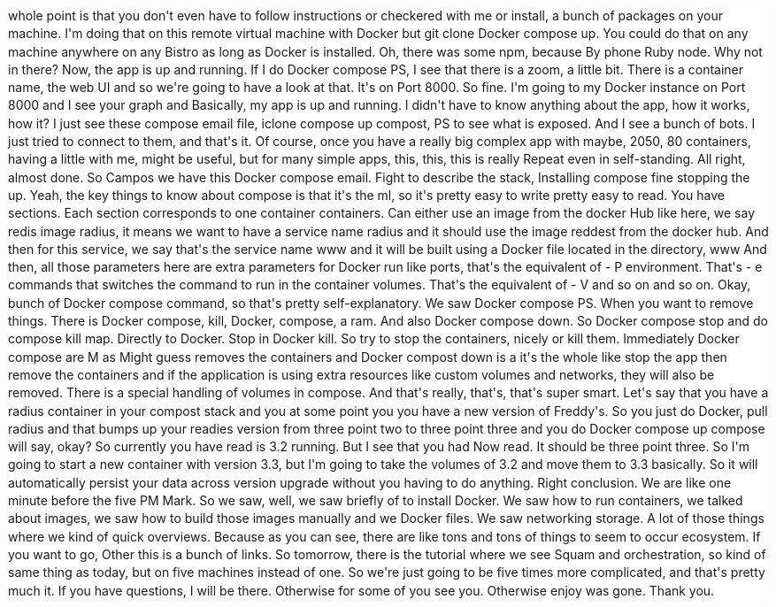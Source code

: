 whole point is that you don't even have to follow instructions or checkered with me or install, a bunch of packages on your machine. I'm doing that on this remote virtual machine with Docker but git clone Docker compose up. You could do that on any machine anywhere on any Bistro as long as Docker is installed. Oh, there was some npm, because By phone Ruby node. Why not in there? Now, the app is up and running. If I do Docker compose PS, I see that there is a zoom, a little bit. There is a container name, the web UI and so we're going to have a look at that. It's on Port 8000. So fine. I'm going to my Docker instance on Port 8000 and I see your graph and Basically, my app is up and running. I didn't have to know anything about the app, how it works, how it? I just see these compose email file, iclone compose up compost, PS to see what is exposed. And I see a bunch of bots. I just tried to connect to them, and that's it. Of course, once you have a really big complex app with maybe, 2050, 80 containers, having a little with me, might be useful, but for many simple apps, this, this, this is really Repeat even in self-standing. All right, almost done. So Campos we have this Docker compose email. Fight to describe the stack, Installing compose fine stopping the up. Yeah, the key things to know about compose is that it's the ml, so it's pretty easy to write pretty easy to read. You have sections. Each section corresponds to one container containers. Can either use an image from the docker Hub like here, we say redis image radius, it means we want to have a service name radius and it should use the image reddest from the docker hub. And then for this service, we say that's the service name www and it will be built using a Docker file located in the directory, www And then, all those parameters here are extra parameters for Docker run like ports, that's the equivalent of - P environment. That's - e commands that switches the command to run in the container volumes. That's the equivalent of - V and so on and so on. Okay, bunch of Docker compose command, so that's pretty self-explanatory. We saw Docker compose PS. When you want to remove things. There is Docker compose, kill, Docker, compose, a ram. And also Docker compose down. So Docker compose stop and do compose kill map. Directly to Docker. Stop in Docker kill. So try to stop the containers, nicely or kill them. Immediately Docker compose are M as Might guess removes the containers and Docker compost down is a it's the whole like stop the app then remove the containers and if the application is using extra resources like custom volumes and networks, they will also be removed. There is a special handling of volumes in compose. And that's really, that's, that's super smart. Let's say that you have a radius container in your compost stack and you at some point you you have a new version of Freddy's. So you just do Docker, pull radius and that bumps up your readies version from three point two to three point three and you do Docker compose up compose will say, okay? So currently you have read is 3.2 running. But I see that you had Now read. It should be three point three. So I'm going to start a new container with version 3.3, but I'm going to take the volumes of 3.2 and move them to 3.3 basically. So it will automatically persist your data across version upgrade without you having to do anything. Right conclusion. We are like one minute before the five PM Mark. So we saw, well, we saw briefly of to install Docker. We saw how to run containers, we talked about images, we saw how to build those images manually and we Docker files. We saw networking storage. A lot of those things where we kind of quick overviews. Because as you can see, there are like tons and tons of things to seem to occur ecosystem. If you want to go, Other this is a bunch of links. So tomorrow, there is the tutorial where we see Squam and orchestration, so kind of same thing as today, but on five machines instead of one. So we're just going to be five times more complicated, and that's pretty much it. If you have questions, I will be there. Otherwise for some of you see you. Otherwise enjoy was gone. Thank you.
